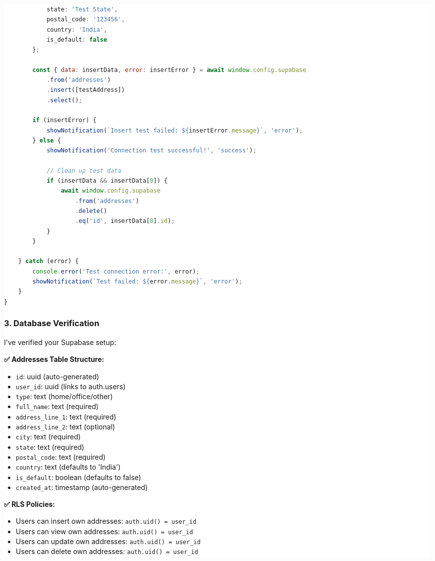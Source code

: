 ```javascript
            state: 'Test State',
            postal_code: '123456',
            country: 'India',
            is_default: false
        };
        
        const { data: insertData, error: insertError } = await window.config.supabase
            .from('addresses')
            .insert([testAddress])
            .select();
        
        if (insertError) {
            showNotification(`Insert test failed: ${insertError.message}`, 'error');
        } else {
            showNotification('Connection test successful!', 'success');
            
            // Clean up test data
            if (insertData && insertData[0]) {
                await window.config.supabase
                    .from('addresses')
                    .delete()
                    .eq('id', insertData[0].id);
            }
        }
        
    } catch (error) {
        console.error('Test connection error:', error);
        showNotification(`Test failed: ${error.message}`, 'error');
    }
}
```

### **3. Database Verification**
I've verified your Supabase setup:

**✅ Addresses Table Structure:**
- `id`: uuid (auto-generated)
- `user_id`: uuid (links to auth.users)
- `type`: text (home/office/other)
- `full_name`: text (required)
- `address_line_1`: text (required)
- `address_line_2`: text (optional)
- `city`: text (required)
- `state`: text (required)
- `postal_code`: text (required)
- `country`: text (defaults to 'India')
- `is_default`: boolean (defaults to false)
- `created_at`: timestamp (auto-generated)

**✅ RLS Policies:**
- Users can insert own addresses: `auth.uid() = user_id`
- Users can view own addresses: `auth.uid() = user_id`
- Users can update own addresses: `auth.uid() = user_id`
- Users can delete own addresses: `auth.uid() = user_id`
